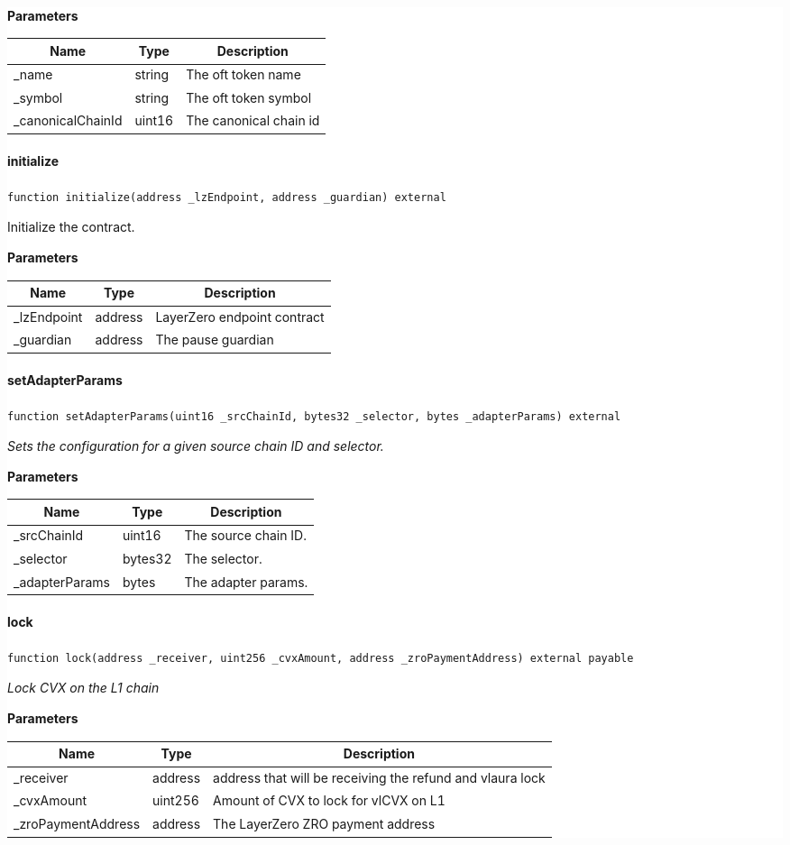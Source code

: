 **Parameters**

| Name               | Type   | Description            |
| ------------------ | ------ | ---------------------- |
| \_name             | string | The oft token name     |
| \_symbol           | string | The oft token symbol   |
| \_canonicalChainId | uint16 | The canonical chain id |

#### initialize

```solidity
function initialize(address _lzEndpoint, address _guardian) external
```

Initialize the contract.

**Parameters**

| Name         | Type    | Description                 |
| ------------ | ------- | --------------------------- |
| \_lzEndpoint | address | LayerZero endpoint contract |
| \_guardian   | address | The pause guardian          |

#### setAdapterParams

```solidity
function setAdapterParams(uint16 _srcChainId, bytes32 _selector, bytes _adapterParams) external
```

_Sets the configuration for a given source chain ID and selector._

**Parameters**

| Name            | Type    | Description          |
| --------------- | ------- | -------------------- |
| \_srcChainId    | uint16  | The source chain ID. |
| \_selector      | bytes32 | The selector.        |
| \_adapterParams | bytes   | The adapter params.  |

#### lock

```solidity
function lock(address _receiver, uint256 _cvxAmount, address _zroPaymentAddress) external payable
```

_Lock CVX on the L1 chain_

**Parameters**

| Name                | Type    | Description                                               |
| ------------------- | ------- | --------------------------------------------------------- |
| \_receiver          | address | address that will be receiving the refund and vlaura lock |
| \_cvxAmount         | uint256 | Amount of CVX to lock for vlCVX on L1                     |
| \_zroPaymentAddress | address | The LayerZero ZRO payment address                         |
